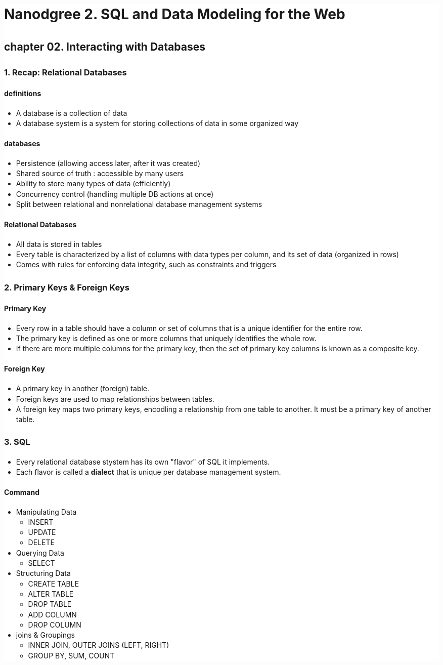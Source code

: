 # Nanodgree 2. SQL and Data Modeling for the Web

## chapter 02. Interacting with Databases

### 1. Recap: Relational Databases

#### definitions

- A database is a collection of data
- A database system is a system for storing collections of data in some organized way

#### databases

- Persistence (allowing access later, after it was created)
- Shared source of truth : accessible by many users
- Ability to store many types of data (efficiently)
- Concurrency control (handling multiple DB actions at once)
- Split between relational and nonrelational database management systems

#### Relational Databases
- All data is stored in tables
- Every table is characterized by a list of columns with data types per column, and its set of data (organized in rows)
- Comes with rules for enforcing data integrity, such as constraints and triggers

### 2. Primary Keys & Foreign Keys

#### Primary Key

- Every row in a table should have a column or set of columns that is a unique identifier for the entire row.
- The primary key is defined as one or more columns that uniquely identifies the whole row.
- If there are more multiple columns for the primary key, then the set of primary key columns is known as a composite key.

#### Foreign Key

- A primary key in another (foreign) table.
- Foreign keys are used to map relationships between tables.
- A foreign key maps two primary keys, encodling a relationship from one table to another. It must be a primary key of another table.

### 3. SQL
- Every relational database stystem has its own "flavor" of SQL it implements.
- Each flavor is called a **dialect** that is unique per database management system.

#### Command

- Manipulating Data
    - INSERT
    - UPDATE
    - DELETE
- Querying Data
    - SELECT
- Structuring Data
    - CREATE TABLE
    - ALTER TABLE
    - DROP TABLE
    - ADD COLUMN
    - DROP COLUMN
- joins & Groupings
    - INNER JOIN, OUTER JOINS (LEFT, RIGHT)
    - GROUP BY, SUM, COUNT
